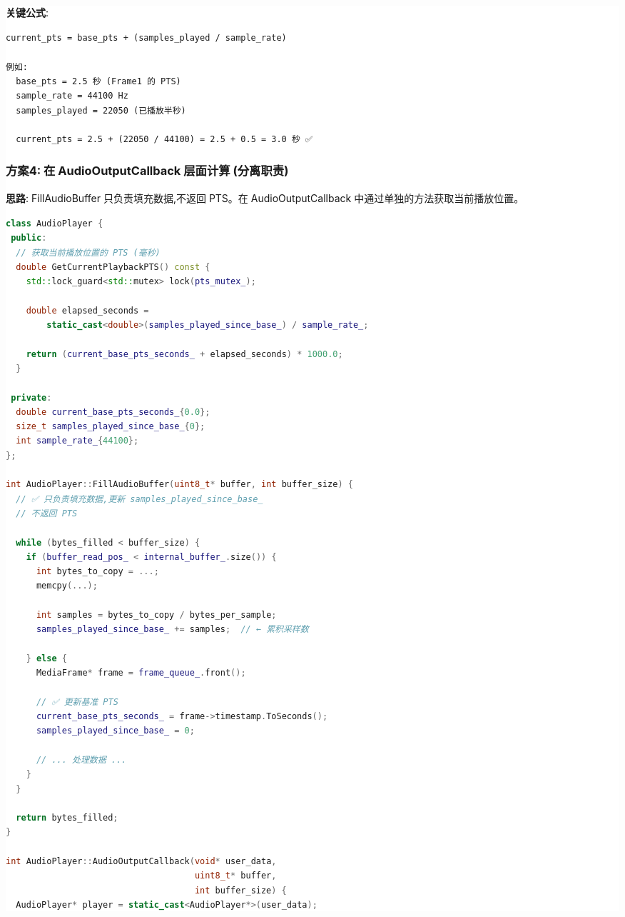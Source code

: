 **关键公式**:
```
current_pts = base_pts + (samples_played / sample_rate)

例如:
  base_pts = 2.5 秒 (Frame1 的 PTS)
  sample_rate = 44100 Hz
  samples_played = 22050 (已播放半秒)
  
  current_pts = 2.5 + (22050 / 44100) = 2.5 + 0.5 = 3.0 秒 ✅
```

### 方案4: 在 AudioOutputCallback 层面计算 (分离职责)

**思路**: FillAudioBuffer 只负责填充数据,不返回 PTS。在 AudioOutputCallback 中通过单独的方法获取当前播放位置。

```cpp
class AudioPlayer {
 public:
  // 获取当前播放位置的 PTS (毫秒)
  double GetCurrentPlaybackPTS() const {
    std::lock_guard<std::mutex> lock(pts_mutex_);
    
    double elapsed_seconds = 
        static_cast<double>(samples_played_since_base_) / sample_rate_;
    
    return (current_base_pts_seconds_ + elapsed_seconds) * 1000.0;
  }
  
 private:
  double current_base_pts_seconds_{0.0};
  size_t samples_played_since_base_{0};
  int sample_rate_{44100};
};

int AudioPlayer::FillAudioBuffer(uint8_t* buffer, int buffer_size) {
  // ✅ 只负责填充数据,更新 samples_played_since_base_
  // 不返回 PTS
  
  while (bytes_filled < buffer_size) {
    if (buffer_read_pos_ < internal_buffer_.size()) {
      int bytes_to_copy = ...;
      memcpy(...);
      
      int samples = bytes_to_copy / bytes_per_sample;
      samples_played_since_base_ += samples;  // ← 累积采样数
      
    } else {
      MediaFrame* frame = frame_queue_.front();
      
      // ✅ 更新基准 PTS
      current_base_pts_seconds_ = frame->timestamp.ToSeconds();
      samples_played_since_base_ = 0;
      
      // ... 处理数据 ...
    }
  }
  
  return bytes_filled;
}

int AudioPlayer::AudioOutputCallback(void* user_data, 
                                     uint8_t* buffer, 
                                     int buffer_size) {
  AudioPlayer* player = static_cast<AudioPlayer*>(user_data);
```